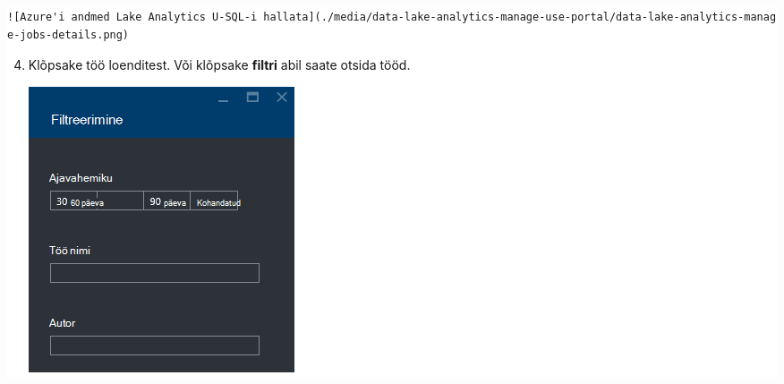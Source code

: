     ![Azure'i andmed Lake Analytics U-SQL-i hallata](./media/data-lake-analytics-manage-use-portal/data-lake-analytics-manage-jobs-details.png)

4. Klõpsake töö loenditest. Või klõpsake **filtri** abil saate otsida tööd.

    ![Azure'i andmed Lake Analytics U-SQL-tööde](./media/data-lake-analytics-manage-use-portal/data-lake-analytics-filter-jobs.png)
